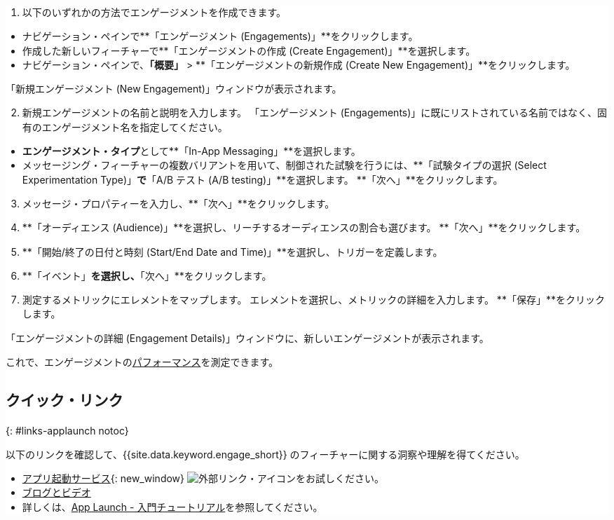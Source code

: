 1. 以下のいずれかの方法でエンゲージメントを作成できます。
  - ナビゲーション・ペインで**「エンゲージメント (Engagements)」**をクリックします。
  - 作成した新しいフィーチャーで**「エンゲージメントの作成 (Create Engagement)」**を選択します。
  - ナビゲーション・ペインで、**「概要」** > **「エンゲージメントの新規作成 (Create New Engagement)」**をクリックします。

  「新規エンゲージメント (New Engagement)」ウィンドウが表示されます。

2. 新規エンゲージメントの名前と説明を入力します。 「エンゲージメント (Engagements)」に既にリストされている名前ではなく、固有のエンゲージメント名を指定してください。
  - **エンゲージメント・タイプ**として**「In-App Messaging」**を選択します。
  - メッセージング・フィーチャーの複数バリアントを用いて、制御された試験を行うには、**「試験タイプの選択 (Select Experimentation Type)」**で**「A/B テスト (A/B testing)」**を選択します。 **「次へ」**をクリックします。

3. メッセージ・プロパティーを入力し、**「次へ」**をクリックします。

4. **「オーディエンス (Audience)」**を選択し、リーチするオーディエンスの割合も選びます。 **「次へ」**をクリックします。

5. **「開始/終了の日付と時刻 (Start/End Date and Time)」**を選択し、トリガーを定義します。

6. **「イベント」**を選択し、**「次へ」**をクリックします。

7. 測定するメトリックにエレメントをマップします。 エレメントを選択し、メトリックの詳細を入力します。 **「保存」**をクリックします。

  「エンゲージメントの詳細 (Engagement Details)」ウィンドウに、新しいエンゲージメントが表示されます。

これで、エンゲージメントの[パフォーマンス](/docs/services/app-launch?topic=app-launch-applaunch_type#applaunch_type)を測定できます。

## クイック・リンク
{: #links-applaunch notoc}

以下のリンクを確認して、{{site.data.keyword.engage_short}} のフィーチャーに関する洞察や理解を得てください。

 - [アプリ起動サービス](https://cloud.ibm.com/catalog/services/app-launch){: new_window} ![外部リンク・アイコン](../../icons/launch-glyph.svg "外部リンク・アイコン")をお試しください。
 - [ブログとビデオ](/docs/services/app-launch?topic=app-launch-blogs-and-videos#blogs-and-videos)
 - 詳しくは、[App Launch - 入門チュートリアル](/docs/services/app-launch?topic=app-launch-gettingstartedtemplate#gettingstartedtemplate)を参照してください。
